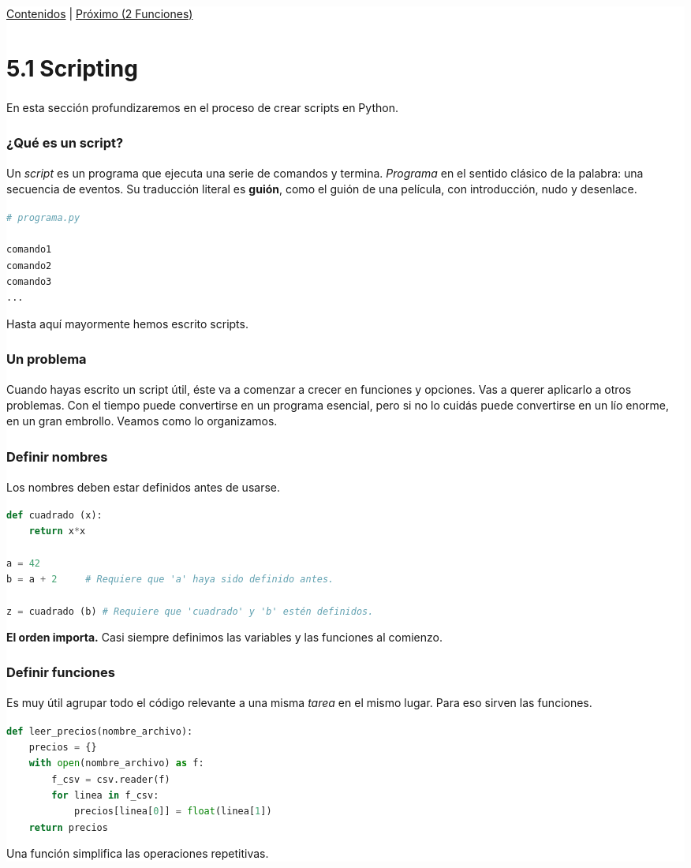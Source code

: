 [Contenidos](../Contenidos.md) \| [Próximo (2 Funciones)](02_Funciones.md)

# 5.1 Scripting

[oski]: # (Esto es un comentario que no se vé en el render MarkDown.)

En esta sección profundizaremos en el proceso de crear scripts en Python.

### ¿Qué es un script?

Un *script* es un programa que ejecuta una serie de comandos y termina. *Programa* en el sentido clásico de la palabra: una secuencia de eventos. Su traducción literal es **guión**, como el guión de una película, con introducción, nudo y desenlace.

```python
# programa.py

comando1
comando2
comando3
...
```

Hasta aquí mayormente hemos escrito scripts.

### Un problema


Cuando hayas escrito un script útil, éste va a comenzar a crecer en funciones y opciones. Vas a querer aplicarlo a otros problemas. Con el tiempo puede convertirse en un programa esencial, pero si no lo cuidás puede convertirse en un lío enorme, en un gran embrollo. Veamos como lo organizamos.


### Definir nombres

Los nombres deben estar definidos antes de usarse.

```python
def cuadrado (x):
    return x*x

a = 42
b = a + 2     # Requiere que 'a' haya sido definido antes.

z = cuadrado (b) # Requiere que 'cuadrado' y 'b' estén definidos.
```

**El orden importa.**
Casi siempre definimos las variables y las funciones al comienzo.

### Definir funciones

Es muy útil agrupar todo el código relevante a una misma *tarea* en el mismo lugar. Para eso sirven las funciones.

```python
def leer_precios(nombre_archivo):
    precios = {}
    with open(nombre_archivo) as f:
        f_csv = csv.reader(f)
        for linea in f_csv:
            precios[linea[0]] = float(linea[1])
    return precios
```
Una función simplifica las operaciones repetitivas.
